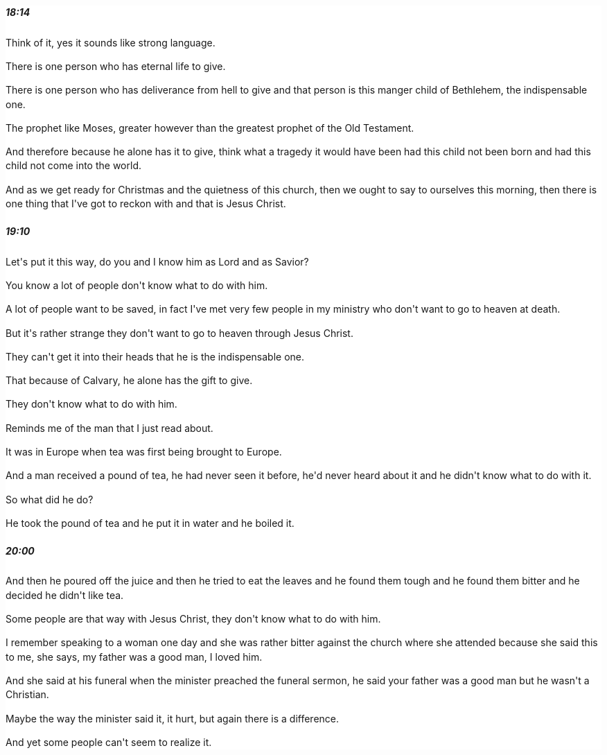 ##### 18:14

Think of it, yes it sounds like strong language.

There is one person who has eternal life to give.

There is one person who has deliverance from hell to give and that person is this manger child of Bethlehem, the indispensable one.

The prophet like Moses, greater however than the greatest prophet of the Old Testament.

And therefore because he alone has it to give, think what a tragedy it would have been had this child not been born and had this child not come into the world.

And as we get ready for Christmas and the quietness of this church, then we ought to say to ourselves this morning, then there is one thing that I've got to reckon with and that is Jesus Christ.

##### 19:10

Let's put it this way, do you and I know him as Lord and as Savior?

You know a lot of people don't know what to do with him.

A lot of people want to be saved, in fact I've met very few people in my ministry who don't want to go to heaven at death.

But it's rather strange they don't want to go to heaven through Jesus Christ.

They can't get it into their heads that he is the indispensable one.

That because of Calvary, he alone has the gift to give.

They don't know what to do with him.

Reminds me of the man that I just read about.

It was in Europe when tea was first being brought to Europe.

And a man received a pound of tea, he had never seen it before, he'd never heard about it and he didn't know what to do with it.

So what did he do?

He took the pound of tea and he put it in water and he boiled it.

##### 20:00

And then he poured off the juice and then he tried to eat the leaves and he found them tough and he found them bitter and he decided he didn't like tea.

Some people are that way with Jesus Christ, they don't know what to do with him.

I remember speaking to a woman one day and she was rather bitter against the church where she attended because she said this to me, she says, my father was a good man, I loved him.

And she said at his funeral when the minister preached the funeral sermon, he said your father was a good man but he wasn't a Christian.

Maybe the way the minister said it, it hurt, but again there is a difference.

And yet some people can't seem to realize it.

